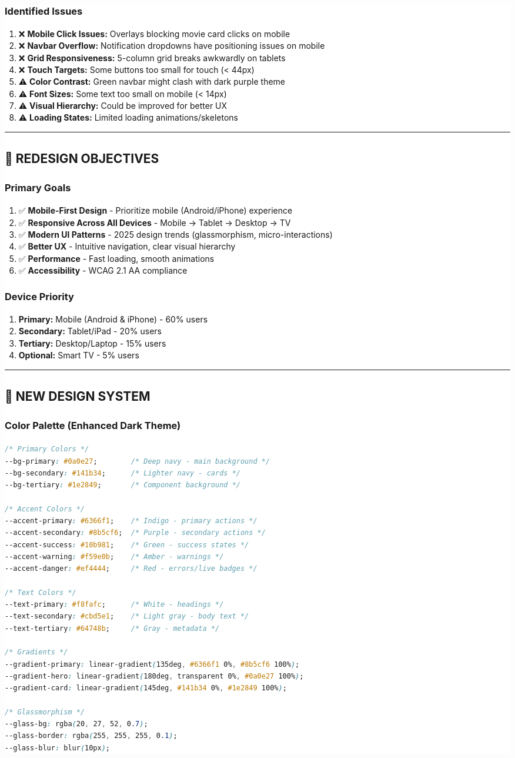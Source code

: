 ### Identified Issues
1. ❌ **Mobile Click Issues:** Overlays blocking movie card clicks on mobile
2. ❌ **Navbar Overflow:** Notification dropdowns have positioning issues on mobile
3. ❌ **Grid Responsiveness:** 5-column grid breaks awkwardly on tablets
4. ❌ **Touch Targets:** Some buttons too small for touch (< 44px)
5. ⚠️ **Color Contrast:** Green navbar might clash with dark purple theme
6. ⚠️ **Font Sizes:** Some text too small on mobile (< 14px)
7. ⚠️ **Visual Hierarchy:** Could be improved for better UX
8. ⚠️ **Loading States:** Limited loading animations/skeletons

---

## 🎯 REDESIGN OBJECTIVES

### Primary Goals
1. ✅ **Mobile-First Design** - Prioritize mobile (Android/iPhone) experience
2. ✅ **Responsive Across All Devices** - Mobile → Tablet → Desktop → TV
3. ✅ **Modern UI Patterns** - 2025 design trends (glassmorphism, micro-interactions)
4. ✅ **Better UX** - Intuitive navigation, clear visual hierarchy
5. ✅ **Performance** - Fast loading, smooth animations
6. ✅ **Accessibility** - WCAG 2.1 AA compliance

### Device Priority
1. **Primary:** Mobile (Android & iPhone) - 60% users
2. **Secondary:** Tablet/iPad - 20% users
3. **Tertiary:** Desktop/Laptop - 15% users
4. **Optional:** Smart TV - 5% users

---

## 🎨 NEW DESIGN SYSTEM

### Color Palette (Enhanced Dark Theme)
```css
/* Primary Colors */
--bg-primary: #0a0e27;        /* Deep navy - main background */
--bg-secondary: #141b34;      /* Lighter navy - cards */
--bg-tertiary: #1e2849;       /* Component background */

/* Accent Colors */
--accent-primary: #6366f1;    /* Indigo - primary actions */
--accent-secondary: #8b5cf6;  /* Purple - secondary actions */
--accent-success: #10b981;    /* Green - success states */
--accent-warning: #f59e0b;    /* Amber - warnings */
--accent-danger: #ef4444;     /* Red - errors/live badges */

/* Text Colors */
--text-primary: #f8fafc;      /* White - headings */
--text-secondary: #cbd5e1;    /* Light gray - body text */
--text-tertiary: #64748b;     /* Gray - metadata */

/* Gradients */
--gradient-primary: linear-gradient(135deg, #6366f1 0%, #8b5cf6 100%);
--gradient-hero: linear-gradient(180deg, transparent 0%, #0a0e27 100%);
--gradient-card: linear-gradient(145deg, #141b34 0%, #1e2849 100%);

/* Glassmorphism */
--glass-bg: rgba(20, 27, 52, 0.7);
--glass-border: rgba(255, 255, 255, 0.1);
--glass-blur: blur(10px);

```